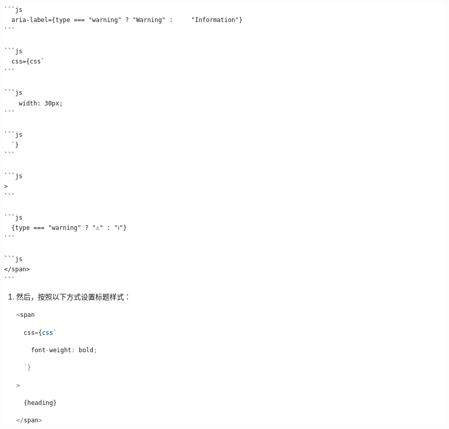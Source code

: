     ```js
      aria-label={type === "warning" ? "Warning" :     "Information"}
    ```

    ```js
      css={css`
    ```

    ```js
        width: 30px;
    ```

    ```js
      `}
    ```

    ```js
    >
    ```

    ```js
      {type === "warning" ? "⚠" : "ℹ"}
    ```

    ```js
    </span>
    ```

1.  然后，按照以下方式设置标题样式：

    ```js
    <span
    ```

    ```js
      css={css`
    ```

    ```js
        font-weight: bold;
    ```

    ```js
      `}
    ```

    ```js
    >
    ```

    ```js
      {heading}
    ```

    ```js
    </span>
    ```
